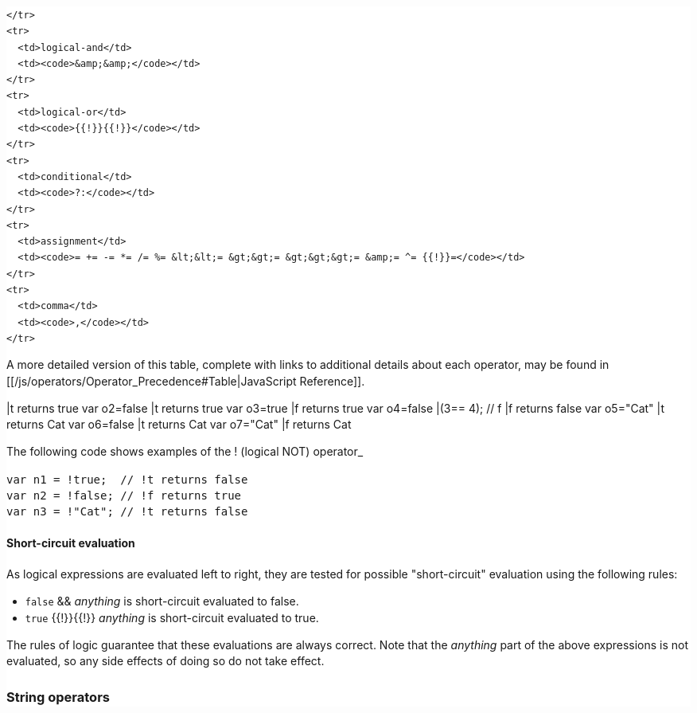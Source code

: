     </tr>
    <tr>
      <td>logical-and</td>
      <td><code>&amp;&amp;</code></td>
    </tr>
    <tr>
      <td>logical-or</td>
      <td><code>{{!}}{{!}}</code></td>
    </tr>
    <tr>
      <td>conditional</td>
      <td><code>?:</code></td>
    </tr>
    <tr>
      <td>assignment</td>
      <td><code>= += -= *= /= %= &lt;&lt;= &gt;&gt;= &gt;&gt;&gt;= &amp;= ^= {{!}}=</code></td>
    </tr>
    <tr>
      <td>comma</td>
      <td><code>,</code></td>
    </tr>
  </tbody>
</table>
<p>A more detailed version of this table, complete with links to additional details about each operator, may be found in [[/js/operators/Operator_Precedence#Table|JavaScript Reference]].</p>
|t returns true
var o2=false
|t returns true
var o3=true
|f returns true
var o4=false
|(3== 4); // f
|f returns false
var o5="Cat"
|t returns Cat
var o6=false
|t returns Cat
var o7="Cat"
|f returns Cat
</pre>
<p>The following code shows examples of the ! (logical NOT) operator_</p>
<pre class="brush: js">
var n1 = !true;  // !t returns false
var n2 = !false; // !f returns true
var n3 = !"Cat"; // !t returns false
</pre>
<h4 id="Short-Circuit_Evaluation" name="Short-Circuit_Evaluation">Short-circuit evaluation</h4>
<p>As logical expressions are evaluated left to right, they are tested for possible "short-circuit" evaluation using the following rules:</p>
<ul>
  <li><code>false</code> &amp;&amp; <em>anything</em> is short-circuit evaluated to false.</li>
  <li><code>true</code> {{!}}{{!}} <em>anything</em> is short-circuit evaluated to true.</li>
</ul>
<p>The rules of logic guarantee that these evaluations are always correct. Note that the <em>anything</em> part of the above expressions is not evaluated, so any side effects of doing so do not take effect.</p>
<h3 id="String_operators">String operators</h3>